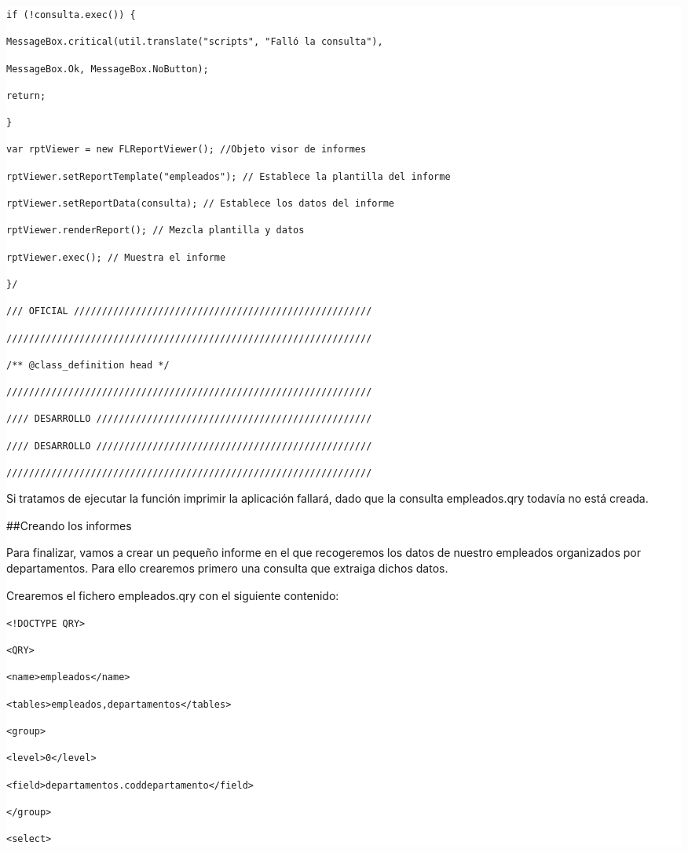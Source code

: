`if (!consulta.exec()) {`

`MessageBox.critical(util.translate("scripts", "Falló la consulta"),`

`MessageBox.Ok, MessageBox.NoButton);`

`return;`

`}`

`var rptViewer = new FLReportViewer(); //Objeto visor de informes`

`rptViewer.setReportTemplate("empleados"); // Establece la plantilla del informe`

`rptViewer.setReportData(consulta); // Establece los datos del informe`

`rptViewer.renderReport(); // Mezcla plantilla y datos`

`rptViewer.exec(); // Muestra el informe`

`}/`

`/// OFICIAL /////////////////////////////////////////////////////`

`/////////////////////////////////////////////////////////////////`

`/** @class_definition head */`

`/////////////////////////////////////////////////////////////////`

`//// DESARROLLO /////////////////////////////////////////////////`

`//// DESARROLLO /////////////////////////////////////////////////`

`/////////////////////////////////////////////////////////////////`

Si tratamos de ejecutar la función imprimir la aplicación fallará, dado que la consulta empleados.qry todavía
no está creada.

##Creando los informes

Para finalizar, vamos a crear un pequeño informe en el que recogeremos los datos de nuestro empleados
organizados por departamentos. Para ello crearemos primero una consulta que extraiga dichos datos.

Crearemos el fichero empleados.qry con el siguiente contenido:

`<!DOCTYPE QRY>`

`<QRY>`

`<name>empleados</name>`

`<tables>empleados,departamentos</tables>`

`<group>`

`<level>0</level>`

`<field>departamentos.coddepartamento</field>`

`</group>`

`<select>`

